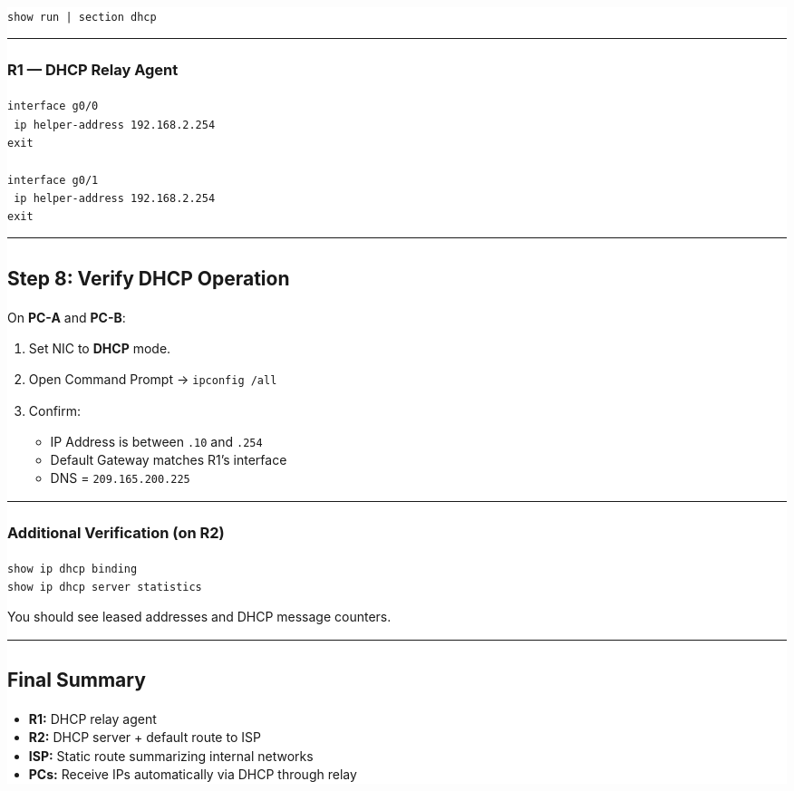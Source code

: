 ```
show run | section dhcp
```

---

### **R1 — DHCP Relay Agent**

```
interface g0/0
 ip helper-address 192.168.2.254
exit

interface g0/1
 ip helper-address 192.168.2.254
exit
```

---

## **Step 8: Verify DHCP Operation**

On **PC-A** and **PC-B**:

1. Set NIC to **DHCP** mode.
2. Open Command Prompt → `ipconfig /all`
3. Confirm:

   - IP Address is between `.10` and `.254`
   - Default Gateway matches R1’s interface
   - DNS = `209.165.200.225`

---

### **Additional Verification (on R2)**

```
show ip dhcp binding
show ip dhcp server statistics
```

You should see leased addresses and DHCP message counters.

---

## **Final Summary**

- **R1:** DHCP relay agent
- **R2:** DHCP server + default route to ISP
- **ISP:** Static route summarizing internal networks
- **PCs:** Receive IPs automatically via DHCP through relay
